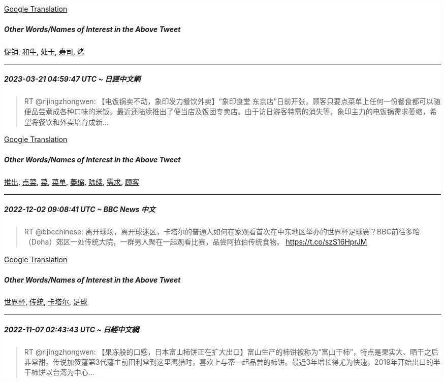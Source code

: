 [Google Translation](https://translate.google.com/?hi=en&tab=TT&sl=zh-CN&tl=en&op=translate&text=RT+%40nanyangpress%3A+%23%E5%92%8C%E5%AE%AB%EF%BC%8C%E4%B8%8D%E6%98%AF%E5%9F%8E%E4%B8%AD%E7%AC%AC%E4%B8%80%E5%AE%B6+%23%E5%92%8C%E7%89%9B%E7%83%A4%E8%82%89%E5%BA%97%E3%80%82%E4%BD%86%E6%98%AF%E5%9C%A8%E7%83%A4%E8%82%89%E4%BB%A5%E5%A4%96%EF%BC%8C%E8%BF%98%E5%8F%AF%E4%BB%A5%E5%9C%A8%E9%99%90%E6%97%B6120%E5%88%86%E9%92%9F%E5%86%85%E5%93%81%E5%B0%9D%E5%88%BA%E8%BA%AB%E3%80%81%E5%AF%BF%E5%8F%B8%E3%80%81%E6%89%AC%E7%89%A9%E5%92%8C%E6%97%A5%E5%BC%8F%E6%B6%AE%E6%B6%AE%E9%94%85%EF%BC%8C%E4%BB%85%E6%AD%A4%E4%B8%80%E5%AE%B6%E3%80%82%E9%87%8D%E7%82%B9%E6%98%AF%EF%BC%8C%E4%BB%96%E4%BB%AC%E5%AE%B6%E8%BF%98%E6%98%AF%E5%A4%84%E4%BA%8E%E9%AB%98%E5%A4%8428%E6%A5%BC%E7%9A%84%E5%92%8C%E7%89%9B%E7%83%A4%E8%82%89%E5%BA%97%E3%80%82%23%E6%AF%8D%E4%BA%B2%E8%8A%82+%E8%BF%98%E6%9C%89%E7%89%B9%E6%83%A0%E4%BF%83%E9%94%80%E5%91%A2%EF%BC%81%EF%BC%81+https%3A%2F%2Ft.co%2FGieeFu7bj%E2%80%A6)
##### Other Words/Names of Interest in the Above Tweet
[促销](促销.md), [和牛](和牛.md), [处于](处于.md), [寿司](寿司.md), [烤](烤.md)
___
##### 2023-03-21 04:59:47 UTC ~ 日經中文網
> RT @rijingzhongwen: 【电饭锅卖不动，象印发力餐饮外卖】“象印食堂 东京店”日前开张，顾客只要点菜单上任何一份餐食都可以随便品尝煮成各种口味的米饭。最近还陆续推出了便当店及饭团专卖店。由于访日游客特需的消失等，象印主力的电饭锅需求萎缩，希望将餐饮和外卖培育成新…

[Google Translation](https://translate.google.com/?hi=en&tab=TT&sl=zh-CN&tl=en&op=translate&text=RT+%40rijingzhongwen%3A+%E3%80%90%E7%94%B5%E9%A5%AD%E9%94%85%E5%8D%96%E4%B8%8D%E5%8A%A8%EF%BC%8C%E8%B1%A1%E5%8D%B0%E5%8F%91%E5%8A%9B%E9%A4%90%E9%A5%AE%E5%A4%96%E5%8D%96%E3%80%91%E2%80%9C%E8%B1%A1%E5%8D%B0%E9%A3%9F%E5%A0%82+%E4%B8%9C%E4%BA%AC%E5%BA%97%E2%80%9D%E6%97%A5%E5%89%8D%E5%BC%80%E5%BC%A0%EF%BC%8C%E9%A1%BE%E5%AE%A2%E5%8F%AA%E8%A6%81%E7%82%B9%E8%8F%9C%E5%8D%95%E4%B8%8A%E4%BB%BB%E4%BD%95%E4%B8%80%E4%BB%BD%E9%A4%90%E9%A3%9F%E9%83%BD%E5%8F%AF%E4%BB%A5%E9%9A%8F%E4%BE%BF%E5%93%81%E5%B0%9D%E7%85%AE%E6%88%90%E5%90%84%E7%A7%8D%E5%8F%A3%E5%91%B3%E7%9A%84%E7%B1%B3%E9%A5%AD%E3%80%82%E6%9C%80%E8%BF%91%E8%BF%98%E9%99%86%E7%BB%AD%E6%8E%A8%E5%87%BA%E4%BA%86%E4%BE%BF%E5%BD%93%E5%BA%97%E5%8F%8A%E9%A5%AD%E5%9B%A2%E4%B8%93%E5%8D%96%E5%BA%97%E3%80%82%E7%94%B1%E4%BA%8E%E8%AE%BF%E6%97%A5%E6%B8%B8%E5%AE%A2%E7%89%B9%E9%9C%80%E7%9A%84%E6%B6%88%E5%A4%B1%E7%AD%89%EF%BC%8C%E8%B1%A1%E5%8D%B0%E4%B8%BB%E5%8A%9B%E7%9A%84%E7%94%B5%E9%A5%AD%E9%94%85%E9%9C%80%E6%B1%82%E8%90%8E%E7%BC%A9%EF%BC%8C%E5%B8%8C%E6%9C%9B%E5%B0%86%E9%A4%90%E9%A5%AE%E5%92%8C%E5%A4%96%E5%8D%96%E5%9F%B9%E8%82%B2%E6%88%90%E6%96%B0%E2%80%A6)
##### Other Words/Names of Interest in the Above Tweet
[推出](推出.md), [点菜](点菜.md), [菜](菜.md), [菜单](菜单.md), [萎缩](萎缩.md), [陆续](陆续.md), [需求](需求.md), [顾客](顾客.md)
___
##### 2022-12-02 09:08:41 UTC ~ BBC News 中文
> RT @bbcchinese: 离开球场，离开球迷区，卡塔尔的普通人如何在家观看首次在中东地区举办的世界杯足球赛？BBC前往多哈（Doha）郊区一处传统大院，一群男人聚在一起观看比赛，品尝阿拉伯传统食物。 https://t.co/szS16HprJM

[Google Translation](https://translate.google.com/?hi=en&tab=TT&sl=zh-CN&tl=en&op=translate&text=RT+%40bbcchinese%3A+%E7%A6%BB%E5%BC%80%E7%90%83%E5%9C%BA%EF%BC%8C%E7%A6%BB%E5%BC%80%E7%90%83%E8%BF%B7%E5%8C%BA%EF%BC%8C%E5%8D%A1%E5%A1%94%E5%B0%94%E7%9A%84%E6%99%AE%E9%80%9A%E4%BA%BA%E5%A6%82%E4%BD%95%E5%9C%A8%E5%AE%B6%E8%A7%82%E7%9C%8B%E9%A6%96%E6%AC%A1%E5%9C%A8%E4%B8%AD%E4%B8%9C%E5%9C%B0%E5%8C%BA%E4%B8%BE%E5%8A%9E%E7%9A%84%E4%B8%96%E7%95%8C%E6%9D%AF%E8%B6%B3%E7%90%83%E8%B5%9B%EF%BC%9FBBC%E5%89%8D%E5%BE%80%E5%A4%9A%E5%93%88%EF%BC%88Doha%EF%BC%89%E9%83%8A%E5%8C%BA%E4%B8%80%E5%A4%84%E4%BC%A0%E7%BB%9F%E5%A4%A7%E9%99%A2%EF%BC%8C%E4%B8%80%E7%BE%A4%E7%94%B7%E4%BA%BA%E8%81%9A%E5%9C%A8%E4%B8%80%E8%B5%B7%E8%A7%82%E7%9C%8B%E6%AF%94%E8%B5%9B%EF%BC%8C%E5%93%81%E5%B0%9D%E9%98%BF%E6%8B%89%E4%BC%AF%E4%BC%A0%E7%BB%9F%E9%A3%9F%E7%89%A9%E3%80%82+https%3A%2F%2Ft.co%2FszS16HprJM)
##### Other Words/Names of Interest in the Above Tweet
[世界杯](世界杯.md), [传统](传统.md), [卡塔尔](卡塔尔.md), [足球](足球.md)
___
##### 2022-11-07 02:43:43 UTC ~ 日經中文網
> RT @rijingzhongwen: 【果冻般的口感，日本富山柿饼正在扩大出口】富山生产的柿饼被称为“富山干柿”，特点是果实大、晒干之后非常甜。传说加贺藩第3代藩主前田利常到这里鹰猎时，喜欢上与茶一起品尝的柿饼。最近3年增长得尤为快速，2019年开始出口的半干柿饼以台湾为中心…
